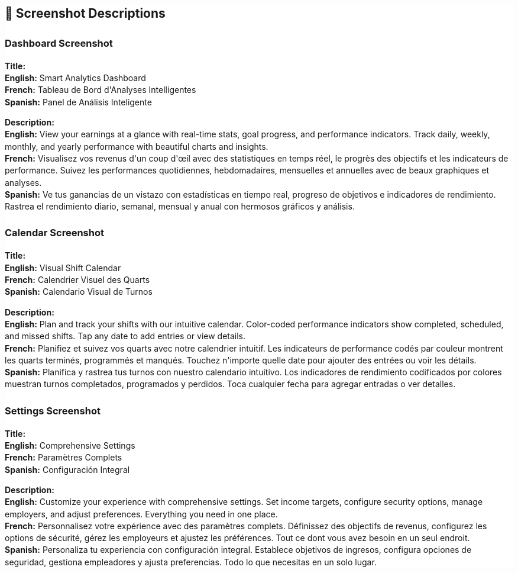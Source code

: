 
## 📱 Screenshot Descriptions

### Dashboard Screenshot
**Title:**  
**English:** Smart Analytics Dashboard  
**French:** Tableau de Bord d'Analyses Intelligentes  
**Spanish:** Panel de Análisis Inteligente

**Description:**  
**English:** View your earnings at a glance with real-time stats, goal progress, and performance indicators. Track daily, weekly, monthly, and yearly performance with beautiful charts and insights.  
**French:** Visualisez vos revenus d'un coup d'œil avec des statistiques en temps réel, le progrès des objectifs et les indicateurs de performance. Suivez les performances quotidiennes, hebdomadaires, mensuelles et annuelles avec de beaux graphiques et analyses.  
**Spanish:** Ve tus ganancias de un vistazo con estadísticas en tiempo real, progreso de objetivos e indicadores de rendimiento. Rastrea el rendimiento diario, semanal, mensual y anual con hermosos gráficos y análisis.

### Calendar Screenshot
**Title:**  
**English:** Visual Shift Calendar  
**French:** Calendrier Visuel des Quarts  
**Spanish:** Calendario Visual de Turnos

**Description:**  
**English:** Plan and track your shifts with our intuitive calendar. Color-coded performance indicators show completed, scheduled, and missed shifts. Tap any date to add entries or view details.  
**French:** Planifiez et suivez vos quarts avec notre calendrier intuitif. Les indicateurs de performance codés par couleur montrent les quarts terminés, programmés et manqués. Touchez n'importe quelle date pour ajouter des entrées ou voir les détails.  
**Spanish:** Planifica y rastrea tus turnos con nuestro calendario intuitivo. Los indicadores de rendimiento codificados por colores muestran turnos completados, programados y perdidos. Toca cualquier fecha para agregar entradas o ver detalles.

### Settings Screenshot
**Title:**  
**English:** Comprehensive Settings  
**French:** Paramètres Complets  
**Spanish:** Configuración Integral

**Description:**  
**English:** Customize your experience with comprehensive settings. Set income targets, configure security options, manage employers, and adjust preferences. Everything you need in one place.  
**French:** Personnalisez votre expérience avec des paramètres complets. Définissez des objectifs de revenus, configurez les options de sécurité, gérez les employeurs et ajustez les préférences. Tout ce dont vous avez besoin en un seul endroit.  
**Spanish:** Personaliza tu experiencia con configuración integral. Establece objetivos de ingresos, configura opciones de seguridad, gestiona empleadores y ajusta preferencias. Todo lo que necesitas en un solo lugar.
